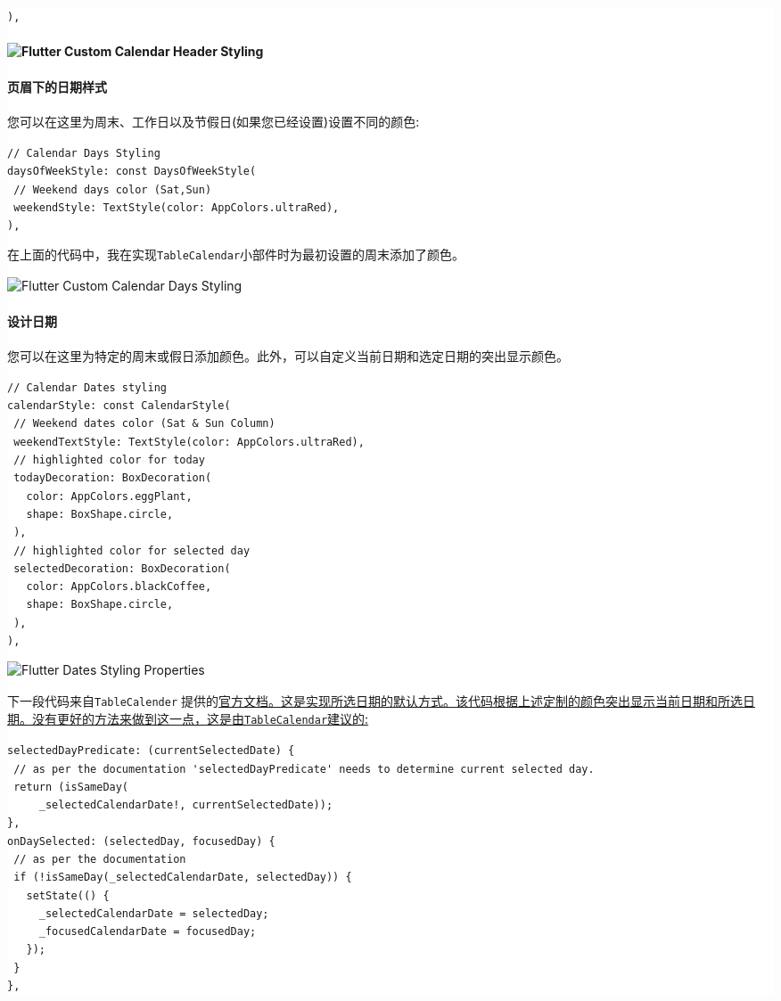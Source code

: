 ```
),
```

#### ![Flutter Custom Calendar Header Styling](img/453597f1fb4c7b1f0f0457f0dfe75d28.png)

#### 页眉下的日期样式

您可以在这里为周末、工作日以及节假日(如果您已经设置)设置不同的颜色:

```
// Calendar Days Styling
daysOfWeekStyle: const DaysOfWeekStyle(
 // Weekend days color (Sat,Sun)
 weekendStyle: TextStyle(color: AppColors.ultraRed),
),
```

在上面的代码中，我在实现`TableCalendar`小部件时为最初设置的周末添加了颜色。

![Flutter Custom Calendar Days Styling](img/eb8e6d1cac93703790526f976b36194f.png)

#### 设计日期

您可以在这里为特定的周末或假日添加颜色。此外，可以自定义当前日期和选定日期的突出显示颜色。

```
// Calendar Dates styling
calendarStyle: const CalendarStyle(
 // Weekend dates color (Sat & Sun Column)
 weekendTextStyle: TextStyle(color: AppColors.ultraRed),
 // highlighted color for today
 todayDecoration: BoxDecoration(
   color: AppColors.eggPlant,
   shape: BoxShape.circle,
 ),
 // highlighted color for selected day
 selectedDecoration: BoxDecoration(
   color: AppColors.blackCoffee,
   shape: BoxShape.circle,
 ),
),
```

![Flutter Dates Styling Properties](img/e60adcd2e2ec2bc1bc311b49e46f5954.png)

下一段代码来自`TableCalender` 提供的[官方文档。这是实现所选日期的默认方式。该代码根据上述定制的颜色突出显示当前日期和所选日期。没有更好的方法来做到这一点，这是由`TableCalendar`建议的:](https://pub.dev/packages/table_calendar)

```
selectedDayPredicate: (currentSelectedDate) {
 // as per the documentation 'selectedDayPredicate' needs to determine current selected day.
 return (isSameDay(
     _selectedCalendarDate!, currentSelectedDate));
},
onDaySelected: (selectedDay, focusedDay) {
 // as per the documentation
 if (!isSameDay(_selectedCalendarDate, selectedDay)) {
   setState(() {
     _selectedCalendarDate = selectedDay;
     _focusedCalendarDate = focusedDay;
   });
 }
},
```
